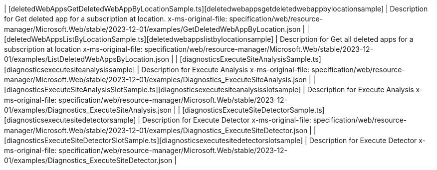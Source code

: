 | [deletedWebAppsGetDeletedWebAppByLocationSample.ts][deletedwebappsgetdeletedwebappbylocationsample]                                                                     | Description for Get deleted app for a subscription at location. x-ms-original-file: specification/web/resource-manager/Microsoft.Web/stable/2023-12-01/examples/GetDeletedWebAppByLocation.json                                                                                                                                                                                                                                                                                                                                                                                                                                                                                                                                                                                                                                   |
| [deletedWebAppsListByLocationSample.ts][deletedwebappslistbylocationsample]                                                                                             | Description for Get all deleted apps for a subscription at location x-ms-original-file: specification/web/resource-manager/Microsoft.Web/stable/2023-12-01/examples/ListDeletedWebAppsByLocation.json                                                                                                                                                                                                                                                                                                                                                                                                                                                                                                                                                                                                                             |
| [diagnosticsExecuteSiteAnalysisSample.ts][diagnosticsexecutesiteanalysissample]                                                                                         | Description for Execute Analysis x-ms-original-file: specification/web/resource-manager/Microsoft.Web/stable/2023-12-01/examples/Diagnostics_ExecuteSiteAnalysis.json                                                                                                                                                                                                                                                                                                                                                                                                                                                                                                                                                                                                                                                             |
| [diagnosticsExecuteSiteAnalysisSlotSample.ts][diagnosticsexecutesiteanalysisslotsample]                                                                                 | Description for Execute Analysis x-ms-original-file: specification/web/resource-manager/Microsoft.Web/stable/2023-12-01/examples/Diagnostics_ExecuteSiteAnalysis.json                                                                                                                                                                                                                                                                                                                                                                                                                                                                                                                                                                                                                                                             |
| [diagnosticsExecuteSiteDetectorSample.ts][diagnosticsexecutesitedetectorsample]                                                                                         | Description for Execute Detector x-ms-original-file: specification/web/resource-manager/Microsoft.Web/stable/2023-12-01/examples/Diagnostics_ExecuteSiteDetector.json                                                                                                                                                                                                                                                                                                                                                                                                                                                                                                                                                                                                                                                             |
| [diagnosticsExecuteSiteDetectorSlotSample.ts][diagnosticsexecutesitedetectorslotsample]                                                                                 | Description for Execute Detector x-ms-original-file: specification/web/resource-manager/Microsoft.Web/stable/2023-12-01/examples/Diagnostics_ExecuteSiteDetector.json                                                                                                                                                                                                                                                                                                                                                                                                                                                                                                                                                                                                                                                             |